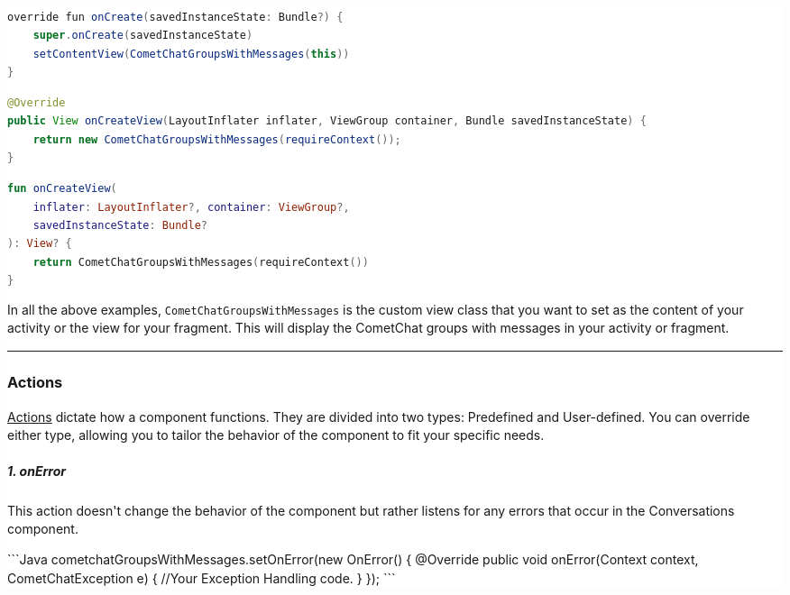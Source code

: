 ```Java title="YourActivity.kt"
override fun onCreate(savedInstanceState: Bundle?) {
    super.onCreate(savedInstanceState)
    setContentView(CometChatGroupsWithMessages(this))
}
```

</TabItem>

<TabItem value="Java (Fragment)" label="Java (Fragment)">

```Java title="YourFragment.java"
@Override
public View onCreateView(LayoutInflater inflater, ViewGroup container, Bundle savedInstanceState) {
    return new CometChatGroupsWithMessages(requireContext());
}
```

</TabItem>

<TabItem value="Kotlin (Fragment)" label="Kotlin (Fragment)">

```Kotlin title="YourFragment.kt"
fun onCreateView(
    inflater: LayoutInflater?, container: ViewGroup?,
    savedInstanceState: Bundle?
): View? {
    return CometChatGroupsWithMessages(requireContext())
}
```

</TabItem>
</Tabs>

In all the above examples, `CometChatGroupsWithMessages` is the custom view class that you want to set as the content of your activity or the view for your fragment. This will display the CometChat groups with messages in your activity or fragment.

---

### Actions

[Actions](/ui-kit/android/components-overview#actions) dictate how a component functions. They are divided into two types: Predefined and User-defined. You can override either type, allowing you to tailor the behavior of the component to fit your specific needs.

##### 1. onError

This action doesn't change the behavior of the component but rather listens for any errors that occur in the Conversations component.

<Tabs>

<TabItem value="Java" label="Java">
```Java
cometchatGroupsWithMessages.setOnError(new OnError() {
    @Override
    public void onError(Context context, CometChatException e) {
        //Your Exception Handling code.
    }
});
```
</TabItem>
